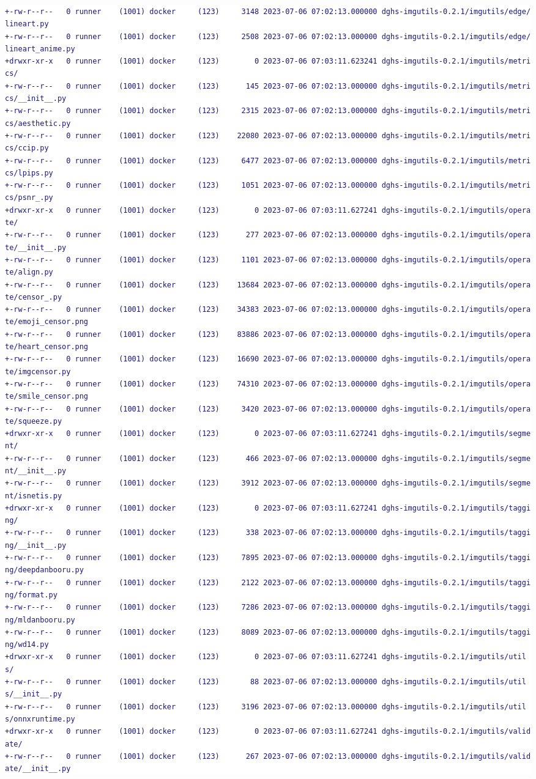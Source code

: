 ```diff
+-rw-r--r--   0 runner    (1001) docker     (123)     3148 2023-07-06 07:02:13.000000 dghs-imgutils-0.2.1/imgutils/edge/lineart.py
+-rw-r--r--   0 runner    (1001) docker     (123)     2508 2023-07-06 07:02:13.000000 dghs-imgutils-0.2.1/imgutils/edge/lineart_anime.py
+drwxr-xr-x   0 runner    (1001) docker     (123)        0 2023-07-06 07:03:11.623241 dghs-imgutils-0.2.1/imgutils/metrics/
+-rw-r--r--   0 runner    (1001) docker     (123)      145 2023-07-06 07:02:13.000000 dghs-imgutils-0.2.1/imgutils/metrics/__init__.py
+-rw-r--r--   0 runner    (1001) docker     (123)     2315 2023-07-06 07:02:13.000000 dghs-imgutils-0.2.1/imgutils/metrics/aesthetic.py
+-rw-r--r--   0 runner    (1001) docker     (123)    22080 2023-07-06 07:02:13.000000 dghs-imgutils-0.2.1/imgutils/metrics/ccip.py
+-rw-r--r--   0 runner    (1001) docker     (123)     6477 2023-07-06 07:02:13.000000 dghs-imgutils-0.2.1/imgutils/metrics/lpips.py
+-rw-r--r--   0 runner    (1001) docker     (123)     1051 2023-07-06 07:02:13.000000 dghs-imgutils-0.2.1/imgutils/metrics/psnr_.py
+drwxr-xr-x   0 runner    (1001) docker     (123)        0 2023-07-06 07:03:11.627241 dghs-imgutils-0.2.1/imgutils/operate/
+-rw-r--r--   0 runner    (1001) docker     (123)      277 2023-07-06 07:02:13.000000 dghs-imgutils-0.2.1/imgutils/operate/__init__.py
+-rw-r--r--   0 runner    (1001) docker     (123)     1101 2023-07-06 07:02:13.000000 dghs-imgutils-0.2.1/imgutils/operate/align.py
+-rw-r--r--   0 runner    (1001) docker     (123)    13684 2023-07-06 07:02:13.000000 dghs-imgutils-0.2.1/imgutils/operate/censor_.py
+-rw-r--r--   0 runner    (1001) docker     (123)    34383 2023-07-06 07:02:13.000000 dghs-imgutils-0.2.1/imgutils/operate/emoji_censor.png
+-rw-r--r--   0 runner    (1001) docker     (123)    83886 2023-07-06 07:02:13.000000 dghs-imgutils-0.2.1/imgutils/operate/heart_censor.png
+-rw-r--r--   0 runner    (1001) docker     (123)    16690 2023-07-06 07:02:13.000000 dghs-imgutils-0.2.1/imgutils/operate/imgcensor.py
+-rw-r--r--   0 runner    (1001) docker     (123)    74310 2023-07-06 07:02:13.000000 dghs-imgutils-0.2.1/imgutils/operate/smile_censor.png
+-rw-r--r--   0 runner    (1001) docker     (123)     3420 2023-07-06 07:02:13.000000 dghs-imgutils-0.2.1/imgutils/operate/squeeze.py
+drwxr-xr-x   0 runner    (1001) docker     (123)        0 2023-07-06 07:03:11.627241 dghs-imgutils-0.2.1/imgutils/segment/
+-rw-r--r--   0 runner    (1001) docker     (123)      466 2023-07-06 07:02:13.000000 dghs-imgutils-0.2.1/imgutils/segment/__init__.py
+-rw-r--r--   0 runner    (1001) docker     (123)     3912 2023-07-06 07:02:13.000000 dghs-imgutils-0.2.1/imgutils/segment/isnetis.py
+drwxr-xr-x   0 runner    (1001) docker     (123)        0 2023-07-06 07:03:11.627241 dghs-imgutils-0.2.1/imgutils/tagging/
+-rw-r--r--   0 runner    (1001) docker     (123)      338 2023-07-06 07:02:13.000000 dghs-imgutils-0.2.1/imgutils/tagging/__init__.py
+-rw-r--r--   0 runner    (1001) docker     (123)     7895 2023-07-06 07:02:13.000000 dghs-imgutils-0.2.1/imgutils/tagging/deepdanbooru.py
+-rw-r--r--   0 runner    (1001) docker     (123)     2122 2023-07-06 07:02:13.000000 dghs-imgutils-0.2.1/imgutils/tagging/format.py
+-rw-r--r--   0 runner    (1001) docker     (123)     7286 2023-07-06 07:02:13.000000 dghs-imgutils-0.2.1/imgutils/tagging/mldanbooru.py
+-rw-r--r--   0 runner    (1001) docker     (123)     8089 2023-07-06 07:02:13.000000 dghs-imgutils-0.2.1/imgutils/tagging/wd14.py
+drwxr-xr-x   0 runner    (1001) docker     (123)        0 2023-07-06 07:03:11.627241 dghs-imgutils-0.2.1/imgutils/utils/
+-rw-r--r--   0 runner    (1001) docker     (123)       88 2023-07-06 07:02:13.000000 dghs-imgutils-0.2.1/imgutils/utils/__init__.py
+-rw-r--r--   0 runner    (1001) docker     (123)     3196 2023-07-06 07:02:13.000000 dghs-imgutils-0.2.1/imgutils/utils/onnxruntime.py
+drwxr-xr-x   0 runner    (1001) docker     (123)        0 2023-07-06 07:03:11.627241 dghs-imgutils-0.2.1/imgutils/validate/
+-rw-r--r--   0 runner    (1001) docker     (123)      267 2023-07-06 07:02:13.000000 dghs-imgutils-0.2.1/imgutils/validate/__init__.py
```